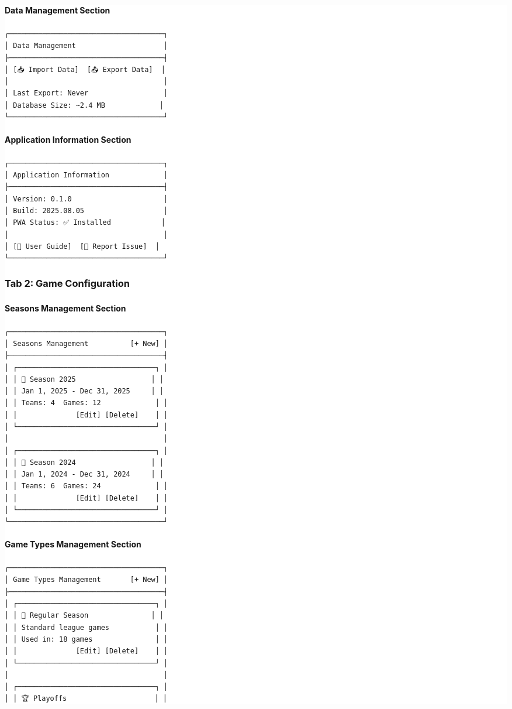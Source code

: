 #### Data Management Section

```
┌─────────────────────────────────────┐
│ Data Management                     │
├─────────────────────────────────────┤
│ [📥 Import Data]  [📤 Export Data]  │
│                                     │
│ Last Export: Never                  │
│ Database Size: ~2.4 MB             │
└─────────────────────────────────────┘
```

#### Application Information Section

```
┌─────────────────────────────────────┐
│ Application Information             │
├─────────────────────────────────────┤
│ Version: 0.1.0                      │
│ Build: 2025.08.05                   │
│ PWA Status: ✅ Installed            │
│                                     │
│ [📖 User Guide]  [🐛 Report Issue]  │
└─────────────────────────────────────┘
```

### Tab 2: Game Configuration

#### Seasons Management Section

```
┌─────────────────────────────────────┐
│ Seasons Management          [+ New] │
├─────────────────────────────────────┤
│ ┌─────────────────────────────────┐ │
│ │ 📅 Season 2025                  │ │
│ │ Jan 1, 2025 - Dec 31, 2025     │ │
│ │ Teams: 4  Games: 12             │ │
│ │              [Edit] [Delete]    │ │
│ └─────────────────────────────────┘ │
│                                     │
│ ┌─────────────────────────────────┐ │
│ │ 📅 Season 2024                  │ │
│ │ Jan 1, 2024 - Dec 31, 2024     │ │
│ │ Teams: 6  Games: 24             │ │
│ │              [Edit] [Delete]    │ │
│ └─────────────────────────────────┘ │
└─────────────────────────────────────┘
```

#### Game Types Management Section

```
┌─────────────────────────────────────┐
│ Game Types Management       [+ New] │
├─────────────────────────────────────┤
│ ┌─────────────────────────────────┐ │
│ │ 🎯 Regular Season               │ │
│ │ Standard league games           │ │
│ │ Used in: 18 games               │ │
│ │              [Edit] [Delete]    │ │
│ └─────────────────────────────────┘ │
│                                     │
│ ┌─────────────────────────────────┐ │
│ │ 🏆 Playoffs                     │ │
```